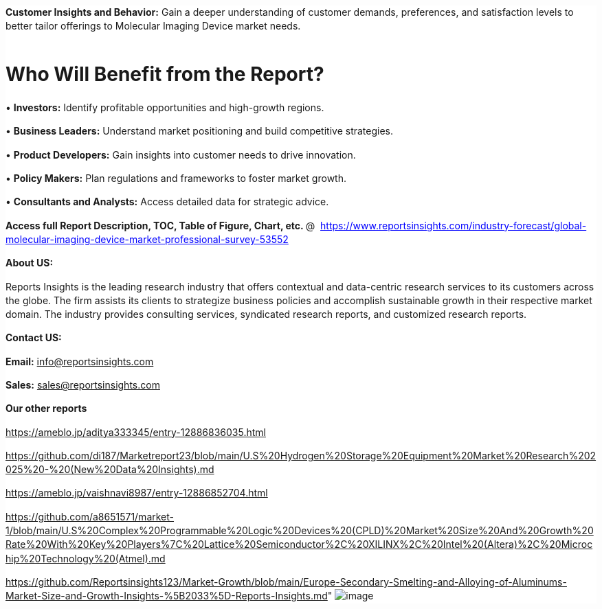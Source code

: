 <strong>Customer Insights and Behavior:</strong>
Gain a deeper understanding of customer demands, preferences, and satisfaction levels to better tailor offerings to Molecular Imaging Device market needs.

# <strong>Who Will Benefit from the Report?</strong>

• <strong>Investors:</strong> Identify profitable opportunities and high-growth regions.

• <strong>Business Leaders:</strong> Understand market positioning and build competitive strategies.

• <strong>Product Developers:</strong> Gain insights into customer needs to drive innovation.

• <strong>Policy Makers:</strong> Plan regulations and frameworks to foster market growth.

• <strong>Consultants and Analysts:</strong> Access detailed data for strategic advice.
</ul>
<strong>Access full Report Description, TOC, Table of Figure, Chart, etc. </strong>@  <a href=https://www.reportsinsights.com/industry-forecast/global-molecular-imaging-device-market-professional-survey-53552 style=color:#0000ff;>https://www.reportsinsights.com/industry-forecast/global-molecular-imaging-device-market-professional-survey-53552</a></font>

<strong><strong>About US</strong>:</strong>

Reports Insights is the leading research industry that offers contextual and data-centric research services to its customers across the globe. The firm assists its clients to strategize business policies and accomplish sustainable growth in their respective market domain. The industry provides consulting services, syndicated research reports, and customized research reports.

<strong>Contact US:</strong>

<p class=""""><b>Email:</b> <a href=mailto:info@reportsinsights.com>info@reportsinsights.com</a></p>
<p class=""""><b>Sales:</b> <a href=mailto:sales@reportsinsights.com>sales@reportsinsights.com</a></p>

<strong>Our other reports</strong>

<a href=https://ameblo.jp/aditya333345/entry-12886836035.html>https://ameblo.jp/aditya333345/entry-12886836035.html</a>

<a href=https://github.com/di187/Marketreport23/blob/main/U.S%20Hydrogen%20Storage%20Equipment%20Market%20Research%202025%20-%20(New%20Data%20Insights).md>https://github.com/di187/Marketreport23/blob/main/U.S%20Hydrogen%20Storage%20Equipment%20Market%20Research%202025%20-%20(New%20Data%20Insights).md</a>

<a href=https://ameblo.jp/vaishnavi8987/entry-12886852704.html>https://ameblo.jp/vaishnavi8987/entry-12886852704.html</a>

<a href=https://github.com/a8651571/market-1/blob/main/U.S%20Complex%20Programmable%20Logic%20Devices%20(CPLD)%20Market%20Size%20And%20Growth%20Rate%20With%20Key%20Players%7C%20Lattice%20Semiconductor%2C%20XILINX%2C%20Intel%20(Altera)%2C%20Microchip%20Technology%20(Atmel).md>https://github.com/a8651571/market-1/blob/main/U.S%20Complex%20Programmable%20Logic%20Devices%20(CPLD)%20Market%20Size%20And%20Growth%20Rate%20With%20Key%20Players%7C%20Lattice%20Semiconductor%2C%20XILINX%2C%20Intel%20(Altera)%2C%20Microchip%20Technology%20(Atmel).md</a>

<a href=https://github.com/Reportsinsights123/Market-Growth/blob/main/Europe-Secondary-Smelting-and-Alloying-of-Aluminums-Market-Size-and-Growth-Insights-%5B2033%5D-Reports-Insights.md>https://github.com/Reportsinsights123/Market-Growth/blob/main/Europe-Secondary-Smelting-and-Alloying-of-Aluminums-Market-Size-and-Growth-Insights-%5B2033%5D-Reports-Insights.md</a>"
![image](https://github.com/user-attachments/assets/d0a32d0b-224a-4576-8317-5440a28f9ef6)
